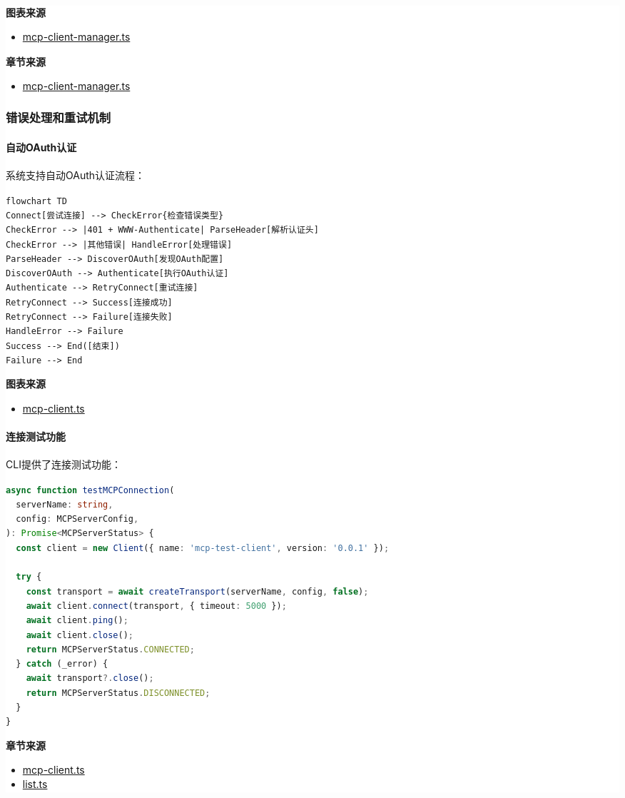 **图表来源**
- [mcp-client-manager.ts](file://packages/core/src/tools/mcp-client-manager.ts#L95-L120)

**章节来源**
- [mcp-client-manager.ts](file://packages/core/src/tools/mcp-client-manager.ts#L50-L120)

### 错误处理和重试机制

#### 自动OAuth认证

系统支持自动OAuth认证流程：

```mermaid
flowchart TD
Connect[尝试连接] --> CheckError{检查错误类型}
CheckError --> |401 + WWW-Authenticate| ParseHeader[解析认证头]
CheckError --> |其他错误| HandleError[处理错误]
ParseHeader --> DiscoverOAuth[发现OAuth配置]
DiscoverOAuth --> Authenticate[执行OAuth认证]
Authenticate --> RetryConnect[重试连接]
RetryConnect --> Success[连接成功]
RetryConnect --> Failure[连接失败]
HandleError --> Failure
Success --> End([结束])
Failure --> End
```

**图表来源**
- [mcp-client.ts](file://packages/core/src/tools/mcp-client.ts#L1060-L1100)

#### 连接测试功能

CLI提供了连接测试功能：

```typescript
async function testMCPConnection(
  serverName: string,
  config: MCPServerConfig,
): Promise<MCPServerStatus> {
  const client = new Client({ name: 'mcp-test-client', version: '0.0.1' });
  
  try {
    const transport = await createTransport(serverName, config, false);
    await client.connect(transport, { timeout: 5000 });
    await client.ping();
    await client.close();
    return MCPServerStatus.CONNECTED;
  } catch (_error) {
    await transport?.close();
    return MCPServerStatus.DISCONNECTED;
  }
}
```

**章节来源**
- [mcp-client.ts](file://packages/core/src/tools/mcp-client.ts#L1060-L1150)
- [list.ts](file://packages/cli/src/commands/mcp/list.ts#L44-L97)
